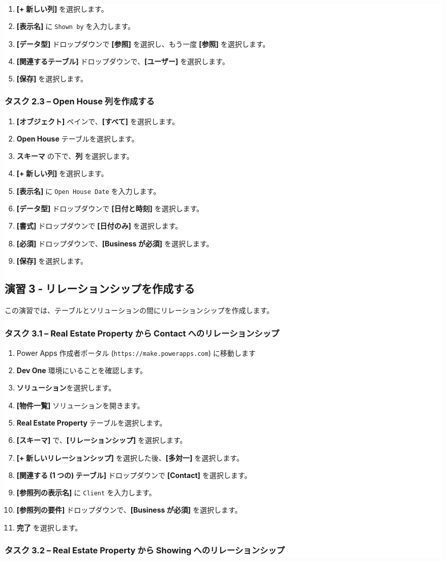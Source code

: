 1. **[+ 新しい列]** を選択します。

1. **[表示名]** に `Shown by` を入力します。

1. **[データ型]** ドロップダウンで **[参照]** を選択し、もう一度 **[参照]** を選択します。

1. **[関連するテーブル]** ドロップダウンで、**[ユーザー]** を選択します。

1. **[保存]** を選択します。


### タスク 2.3 – Open House 列を作成する

1. **[オブジェクト]** ペインで、**[すべて]** を選択します。

1. **Open House** テーブルを選択します。

1. **スキーマ** の下で、**列** を選択します。

1. **[+ 新しい列]** を選択します。

1. **[表示名]** に `Open House Date` を入力します。

1. **[データ型]** ドロップダウンで **[日付と時刻]** を選択します。

1. **[書式]** ドロップダウンで **[日付のみ]** を選択します。

1. **[必須]** ドロップダウンで、**[Business が必須]** を選択します。

1. **[保存]** を選択します。


## 演習 3 - リレーションシップを作成する

この演習では、テーブルとソリューションの間にリレーションシップを作成します。

### タスク 3.1 – Real Estate Property から Contact へのリレーションシップ

1. Power Apps 作成者ポータル (`https://make.powerapps.com`) に移動します

1. **Dev One** 環境にいることを確認します。

1. **ソリューション**を選択します。

1. **[物件一覧]** ソリューションを開きます。

1. **Real Estate Property** テーブルを選択します。

1. **[スキーマ]** で、**[リレーションシップ]** を選択します。

1. **[+ 新しいリレーションシップ]** を選択した後、**[多対一]** を選択します。

1. **[関連する (1 つの) テーブル]** ドロップダウンで **[Contact]** を選択します。

1. **[参照列の表示名]** に `Client` を入力します。

1. **[参照列の要件]** ドロップダウンで、**[Business が必須]** を選択します。

1. **完了** を選択します。


### タスク 3.2 – Real Estate Property から Showing へのリレーションシップ

